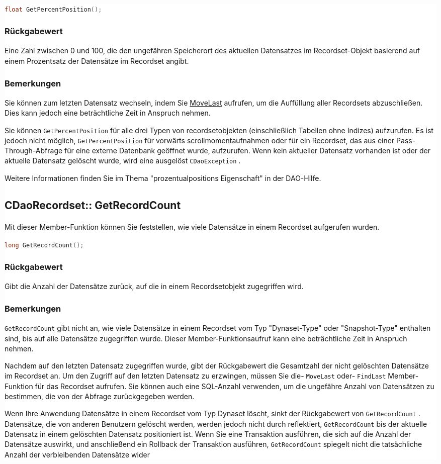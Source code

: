 ```cpp
float GetPercentPosition();
```

### <a name="return-value"></a>Rückgabewert

Eine Zahl zwischen 0 und 100, die den ungefähren Speicherort des aktuellen Datensatzes im Recordset-Objekt basierend auf einem Prozentsatz der Datensätze im Recordset angibt.

### <a name="remarks"></a>Bemerkungen

Sie können zum letzten Datensatz wechseln, indem Sie [MoveLast](#movelast) aufrufen, um die Auffüllung aller Recordsets abzuschließen. Dies kann jedoch eine beträchtliche Zeit in Anspruch nehmen.

Sie können `GetPercentPosition` für alle drei Typen von recordsetobjekten (einschließlich Tabellen ohne Indizes) aufzurufen. Es ist jedoch nicht möglich, `GetPercentPosition` für vorwärts scrollmomentaufnahmen oder für ein Recordset, das aus einer Pass-Through-Abfrage für eine externe Datenbank geöffnet wurde, aufzurufen. Wenn kein aktueller Datensatz vorhanden ist oder der aktuelle Datensatz gelöscht wurde, wird eine ausgelöst `CDaoException` .

Weitere Informationen finden Sie im Thema "prozentualpositions Eigenschaft" in der DAO-Hilfe.

## <a name="cdaorecordsetgetrecordcount"></a><a name="getrecordcount"></a> CDaoRecordset:: GetRecordCount

Mit dieser Member-Funktion können Sie feststellen, wie viele Datensätze in einem Recordset aufgerufen wurden.

```cpp
long GetRecordCount();
```

### <a name="return-value"></a>Rückgabewert

Gibt die Anzahl der Datensätze zurück, auf die in einem Recordsetobjekt zugegriffen wird.

### <a name="remarks"></a>Bemerkungen

`GetRecordCount` gibt nicht an, wie viele Datensätze in einem Recordset vom Typ "Dynaset-Type" oder "Snapshot-Type" enthalten sind, bis auf alle Datensätze zugegriffen wurde. Dieser Member-Funktionsaufruf kann eine beträchtliche Zeit in Anspruch nehmen.

Nachdem auf den letzten Datensatz zugegriffen wurde, gibt der Rückgabewert die Gesamtzahl der nicht gelöschten Datensätze im Recordset an. Um den Zugriff auf den letzten Datensatz zu erzwingen, müssen Sie die- `MoveLast` oder- `FindLast` Member-Funktion für das Recordset aufrufen. Sie können auch eine SQL-Anzahl verwenden, um die ungefähre Anzahl von Datensätzen zu bestimmen, die von der Abfrage zurückgegeben werden.

Wenn Ihre Anwendung Datensätze in einem Recordset vom Typ Dynaset löscht, sinkt der Rückgabewert von `GetRecordCount` . Datensätze, die von anderen Benutzern gelöscht werden, werden jedoch nicht durch reflektiert, `GetRecordCount` bis der aktuelle Datensatz in einem gelöschten Datensatz positioniert ist. Wenn Sie eine Transaktion ausführen, die sich auf die Anzahl der Datensätze auswirkt, und anschließend ein Rollback der Transaktion ausführen, `GetRecordCount` spiegelt nicht die tatsächliche Anzahl der verbleibenden Datensätze wider
